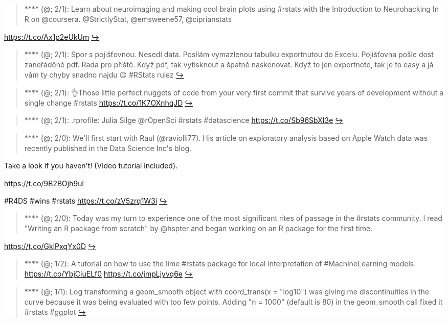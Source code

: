 


> **** (@; 2/1): Learn about neuroimaging and making cool brain plots using #rstats with the Introduction to Neurohacking In R on @coursera. @StrictlyStat,  @emsweene57, @ciprianstats 
>
https://t.co/Ax1p2eUkUm  [&#8618;](https://twitter.com/dataandme/status/1005187987490131968)




> **** (@; 2/1): Spor s pojišťovnou. Nesedí data. Posílám vymazlenou tabulku exportnutou do Excelu. Pojišťovna pošle dost zaneřáděné pdf. Rada pro příště. Když pdf, tak vytisknout a špatně naskenovat. Když to jen exportnete, tak je to easy a já vám ty chyby snadno najdu 😉 #RStats rulez  [&#8618;](https://twitter.com/dataandme/status/1005147227109707776)




> **** (@; 2/1): 👌Those little perfect nuggets of code from your very first commit that survive years of development without a single change #rstats https://t.co/1K7OXnhqJD  [&#8618;](https://twitter.com/dataandme/status/1005136228864479232)




> **** (@; 2/1): .rprofile: Julia Silge @rOpenSci #rstats #datascience https://t.co/Sb96SbXI3e  [&#8618;](https://twitter.com/dataandme/status/1005123843482980353)




> **** (@; 2/0): We'll first start with Raul (@raviolli77).  His article on exploratory analysis based on Apple Watch data was recently published in the Data Science Inc's blog.  
>
Take a look if you haven't! (Video tutorial included).
>
https://t.co/9B2BOjh9ul
>
#R4DS #wins #rstats https://t.co/zV5zrq1W3i  [&#8618;](https://twitter.com/dataandme/status/1005188633345843200)




> **** (@; 2/0): Today was my turn to experience one of the most significant rites of passage in the #rstats community.  I read "Writing an R package from scratch" by @hspter and began working on an R package for the first time.
>
https://t.co/GklPxqYx0D  [&#8618;](https://twitter.com/dataandme/status/1005155754175795200)




> **** (@; 1/2): A tutorial on how to use the lime #rstats package for local interpretation of #MachineLearning models.  https://t.co/YbjCiuELf0 https://t.co/jmpLjyvq6e  [&#8618;](https://twitter.com/dataandme/status/1005165752339574785)




> **** (@; 1/1): Log transforming a geom_smooth object with coord_trans(x = "log10") was giving me discontinuities in the curve because it was being evaluated with too few points. Adding "n = 1000" (default is 80) in the geom_smooth call fixed it #rstats #ggplot  [&#8618;](https://twitter.com/dataandme/status/1005180577018859520)

